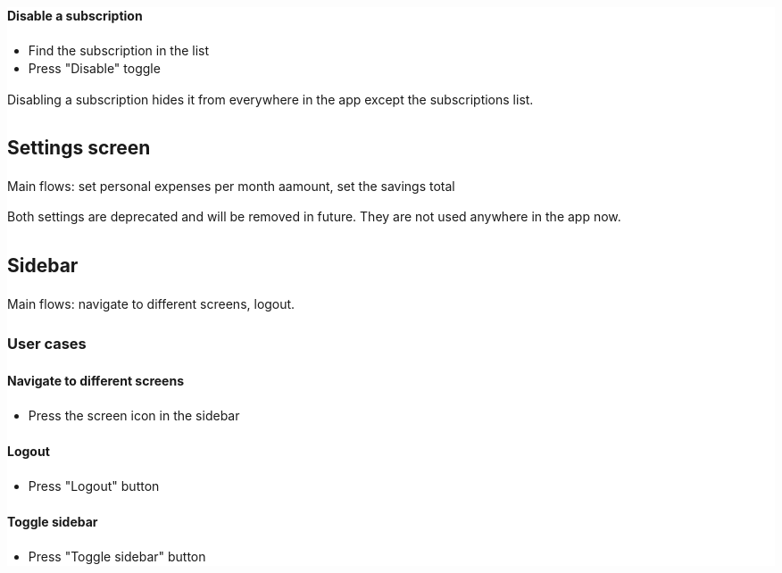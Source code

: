 #### Disable a subscription

- Find the subscription in the list
- Press "Disable" toggle

Disabling a subscription hides it from everywhere in the app except the subscriptions list.

## Settings screen

Main flows: set personal expenses per month aamount, set the savings total

Both settings are deprecated and will be removed in future. They are not used anywhere in the app now.

## Sidebar

Main flows: navigate to different screens, logout.

### User cases

#### Navigate to different screens

- Press the screen icon in the sidebar

#### Logout

- Press "Logout" button

#### Toggle sidebar

- Press "Toggle sidebar" button
